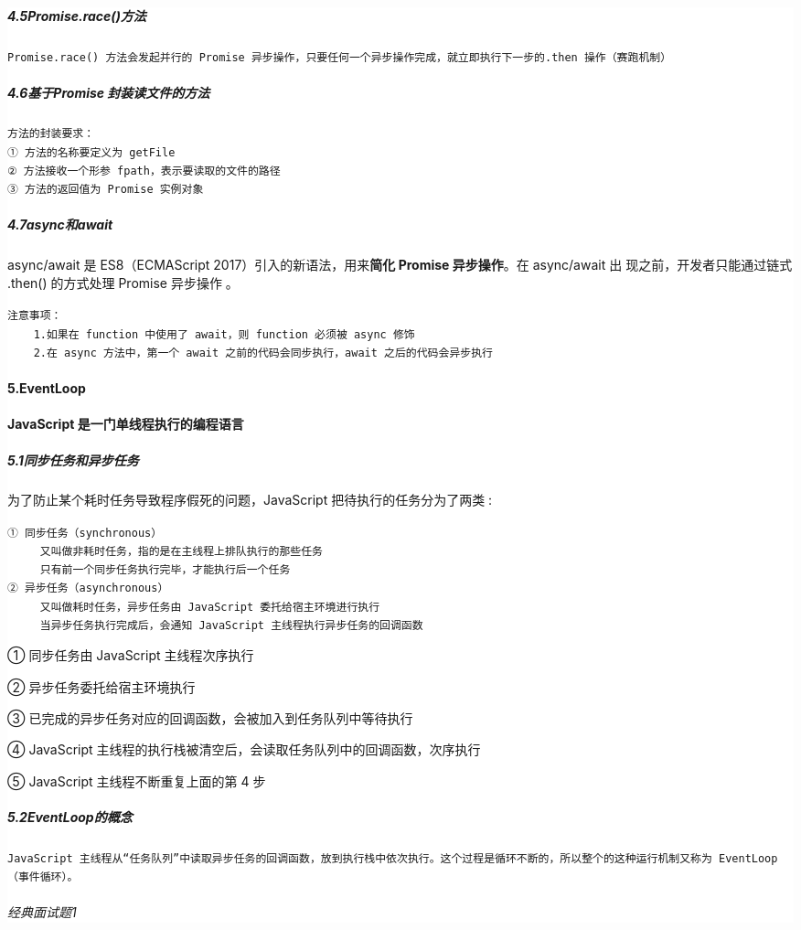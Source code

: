 ##### 4.5Promise.race()方法

~~~
Promise.race() 方法会发起并行的 Promise 异步操作，只要任何一个异步操作完成，就立即执行下一步的.then 操作（赛跑机制）
~~~

##### 4.6基于Promise 封装读文件的方法  

~~~
方法的封装要求：
① 方法的名称要定义为 getFile
② 方法接收一个形参 fpath，表示要读取的文件的路径
③ 方法的返回值为 Promise 实例对象
~~~

##### 4.7async和await

 async/await 是 ES8（ECMAScript 2017）引入的新语法，用来**简化 Promise 异步操作**。在 async/await 出 现之前，开发者只能通过链式 .then() 的方式处理 Promise 异步操作 。

~~~
注意事项：
	1.如果在 function 中使用了 await，则 function 必须被 async 修饰
	2.在 async 方法中，第一个 await 之前的代码会同步执行，await 之后的代码会异步执行
~~~

#### 5.EventLoop

**JavaScript 是一门单线程执行的编程语言** 

##### 5.1同步任务和异步任务

 为了防止某个耗时任务导致程序假死的问题，JavaScript 把待执行的任务分为了两类 :

~~~
① 同步任务（synchronous）
     又叫做非耗时任务，指的是在主线程上排队执行的那些任务
     只有前一个同步任务执行完毕，才能执行后一个任务
② 异步任务（asynchronous）
     又叫做耗时任务，异步任务由 JavaScript 委托给宿主环境进行执行
     当异步任务执行完成后，会通知 JavaScript 主线程执行异步任务的回调函数
~~~

 ① 同步任务由 JavaScript 主线程次序执行

 ② 异步任务委托给宿主环境执行 

③ 已完成的异步任务对应的回调函数，会被加入到任务队列中等待执行 

④ JavaScript 主线程的执行栈被清空后，会读取任务队列中的回调函数，次序执行 

⑤ JavaScript 主线程不断重复上面的第 4 步 

##### 5.2EventLoop的概念

~~~
JavaScript 主线程从“任务队列”中读取异步任务的回调函数，放到执行栈中依次执行。这个过程是循环不断的，所以整个的这种运行机制又称为 EventLoop（事件循环）。
~~~

###### 经典面试题1
